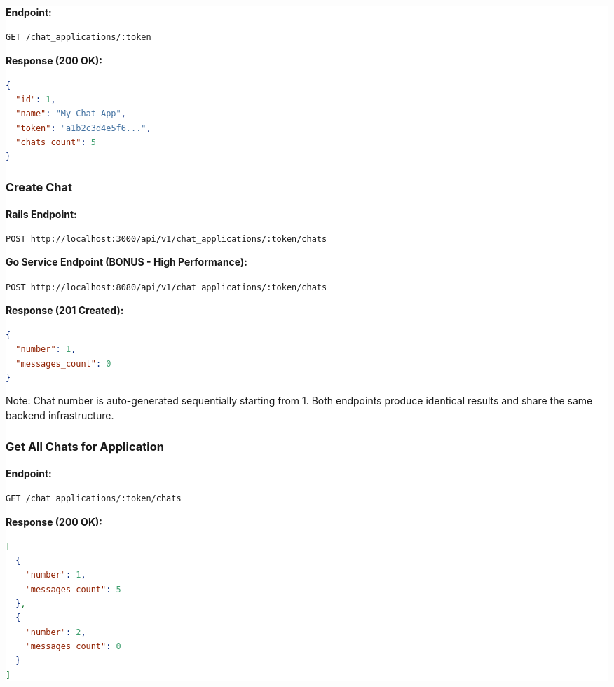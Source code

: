 **Endpoint:**

```
GET /chat_applications/:token
```

**Response (200 OK):**

```json
{
  "id": 1,
  "name": "My Chat App",
  "token": "a1b2c3d4e5f6...",
  "chats_count": 5
}
```

### Create Chat

**Rails Endpoint:**
```
POST http://localhost:3000/api/v1/chat_applications/:token/chats
```

**Go Service Endpoint (BONUS - High Performance):**
```
POST http://localhost:8080/api/v1/chat_applications/:token/chats
```

**Response (201 Created):**

```json
{
  "number": 1,
  "messages_count": 0
}
```

Note: Chat number is auto-generated sequentially starting from 1. Both endpoints produce identical results and share the same backend infrastructure.

### Get All Chats for Application

**Endpoint:**

```
GET /chat_applications/:token/chats
```

**Response (200 OK):**

```json
[
  {
    "number": 1,
    "messages_count": 5
  },
  {
    "number": 2,
    "messages_count": 0
  }
]
```
